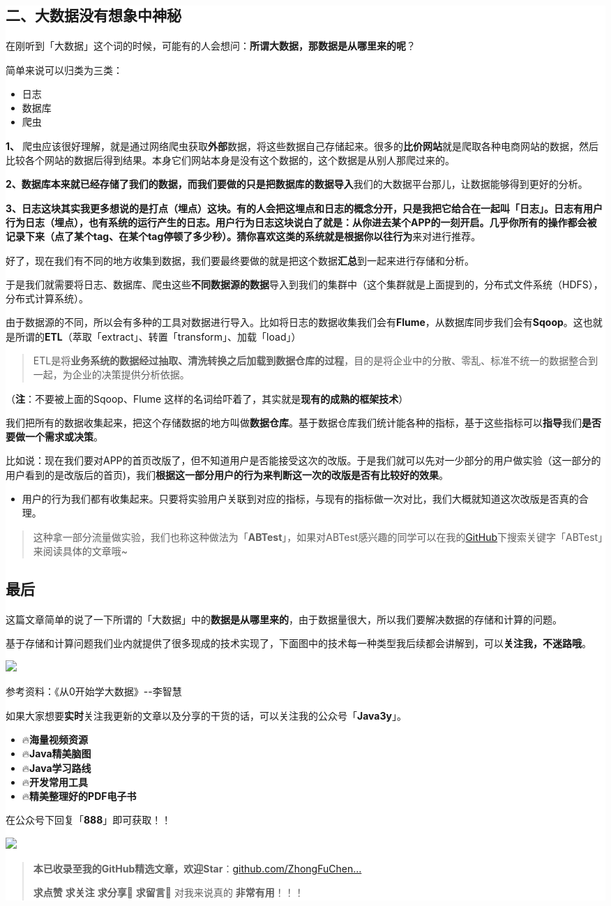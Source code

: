 二、大数据没有想象中神秘
------------

在刚听到「大数据」这个词的时候，可能有的人会想问：**所谓大数据，那数据是从哪里来的呢**？

简单来说可以归类为三类：

*   日志
*   数据库
*   爬虫

**1、** 爬虫应该很好理解，就是通过网络爬虫获取**外部**数据，将这些数据自己存储起来。很多的**比价网站**就是爬取各种电商网站的数据，然后比较各个网站的数据后得到结果。本身它们网站本身是没有这个数据的，这个数据是从别人那爬过来的。

**2、**数据库本来就已经存储了我们的数据，而我们要做的只是把数据库的数据**导入**我们的大数据平台那儿，让数据能够得到更好的分析。

**3、**日志这块其实我更多想说的是**打点（埋点）**这块。有的人会把这埋点和日志的概念分开，只是我把它给合在一起叫「日志」。日志有用户行为日志（埋点），也有系统的运行产生的日志。**用户行为日志**这块说白了就是：从你进去某个APP的一刻开启。**几乎你所有的操作都会被记录下来**（点了某个tag、在某个tag停顿了多少秒）。猜你喜欢这类的系统就是**根据你以往行为**来对进行推荐。

好了，现在我们有不同的地方收集到数据，我们要最终要做的就是把这个数据**汇总**到一起来进行存储和分析。

于是我们就需要将日志、数据库、爬虫这些**不同数据源的数据**导入到我们的集群中（这个集群就是上面提到的，分布式文件系统（HDFS），分布式计算系统）。

由于数据源的不同，所以会有多种的工具对数据进行导入。比如将日志的数据收集我们会有**Flume**，从数据库同步我们会有**Sqoop**。这也就是所谓的**ETL**（萃取「extract」、转置「transform」、加载「load」）

> ETL是将**业务系统的数据经过抽取、清洗转换之后加载到数据仓库的过程**，目的是将企业中的分散、零乱、标准不统一的数据整合到一起，为企业的决策提供分析依据。

（**注**：不要被上面的Sqoop、Flume 这样的名词给吓着了，其实就是**现有的成熟的框架技术**）

我们把所有的数据收集起来，把这个存储数据的地方叫做**数据仓库**。基于数据仓库我们统计能各种的指标，基于这些指标可以**指导**我们**是否要做一个需求或决策**。

比如说：现在我们要对APP的首页改版了，但不知道用户是否能接受这次的改版。于是我们就可以先对一少部分的用户做实验（这一部分的用户看到的是改版后的首页)，我们**根据这一部分用户的行为来判断这一次的改版是否有比较好的效果**。

*   用户的行为我们都有收集起来。只要将实验用户关联到对应的指标，与现有的指标做一次对比，我们大概就知道这次改版是否真的合理。

> 这种拿一部分流量做实验，我们也称这种做法为「**ABTest**」，如果对ABTest感兴趣的同学可以在我的[GitHub](https://link.juejin.cn?target=https%3A%2F%2Fgithub.com%2FZhongFuCheng3y%2F3y "https://github.com/ZhongFuCheng3y/3y")下搜索关键字「ABTest」来阅读具体的文章哦~

最后
--

这篇文章简单的说了一下所谓的「大数据」中的**数据是从哪里来的**，由于数据量很大，所以我们要解决数据的存储和计算的问题。

基于存储和计算问题我们业内就提供了很多现成的技术实现了，下面图中的技术每一种类型我后续都会讲解到，可以**关注我，不迷路哦**。

![](/images/jueJin/17065501ced9a3f.png)

参考资料：《从0开始学大数据》--李智慧

如果大家想要**实时**关注我更新的文章以及分享的干货的话，可以关注我的公众号「**Java3y**」。

*   🔥**海量视频资源**
*   🔥**Java精美脑图**
*   🔥**Java学习路线**
*   🔥**开发常用工具**
*   🔥**精美整理好的PDF电子书**

在公众号下回复「**888**」即可获取！！

![](/images/jueJin/1704e37221dc917.png)

> **本已收录至我的GitHub精选文章，欢迎Star**：[github.com/ZhongFuChen…](https://link.juejin.cn?target=https%3A%2F%2Fgithub.com%2FZhongFuCheng3y%2F3y "https://github.com/ZhongFuCheng3y/3y")
> 
> **求点赞** **求关注️** **求分享👥** **求留言💬** 对我来说真的 **非常有用**！！！